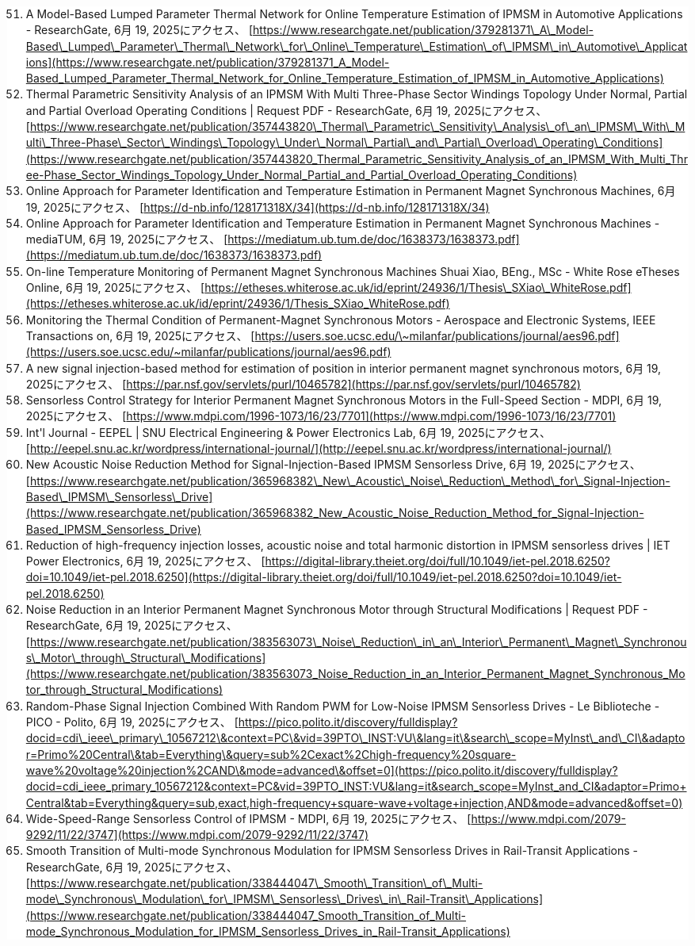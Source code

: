 51. A Model-Based Lumped Parameter Thermal Network for Online Temperature Estimation of IPMSM in Automotive Applications \- ResearchGate, 6月 19, 2025にアクセス、 [https://www.researchgate.net/publication/379281371\_A\_Model-Based\_Lumped\_Parameter\_Thermal\_Network\_for\_Online\_Temperature\_Estimation\_of\_IPMSM\_in\_Automotive\_Applications](https://www.researchgate.net/publication/379281371_A_Model-Based_Lumped_Parameter_Thermal_Network_for_Online_Temperature_Estimation_of_IPMSM_in_Automotive_Applications)  
52. Thermal Parametric Sensitivity Analysis of an IPMSM With Multi Three-Phase Sector Windings Topology Under Normal, Partial and Partial Overload Operating Conditions | Request PDF \- ResearchGate, 6月 19, 2025にアクセス、 [https://www.researchgate.net/publication/357443820\_Thermal\_Parametric\_Sensitivity\_Analysis\_of\_an\_IPMSM\_With\_Multi\_Three-Phase\_Sector\_Windings\_Topology\_Under\_Normal\_Partial\_and\_Partial\_Overload\_Operating\_Conditions](https://www.researchgate.net/publication/357443820_Thermal_Parametric_Sensitivity_Analysis_of_an_IPMSM_With_Multi_Three-Phase_Sector_Windings_Topology_Under_Normal_Partial_and_Partial_Overload_Operating_Conditions)  
53. Online Approach for Parameter Identification and Temperature Estimation in Permanent Magnet Synchronous Machines, 6月 19, 2025にアクセス、 [https://d-nb.info/128171318X/34](https://d-nb.info/128171318X/34)  
54. Online Approach for Parameter Identification and Temperature Estimation in Permanent Magnet Synchronous Machines \- mediaTUM, 6月 19, 2025にアクセス、 [https://mediatum.ub.tum.de/doc/1638373/1638373.pdf](https://mediatum.ub.tum.de/doc/1638373/1638373.pdf)  
55. On-line Temperature Monitoring of Permanent Magnet Synchronous Machines Shuai Xiao, BEng., MSc \- White Rose eTheses Online, 6月 19, 2025にアクセス、 [https://etheses.whiterose.ac.uk/id/eprint/24936/1/Thesis\_SXiao\_WhiteRose.pdf](https://etheses.whiterose.ac.uk/id/eprint/24936/1/Thesis_SXiao_WhiteRose.pdf)  
56. Monitoring the Thermal Condition of Permanent-Magnet Synchronous Motors \- Aerospace and Electronic Systems, IEEE Transactions on, 6月 19, 2025にアクセス、 [https://users.soe.ucsc.edu/\~milanfar/publications/journal/aes96.pdf](https://users.soe.ucsc.edu/~milanfar/publications/journal/aes96.pdf)  
57. A new signal injection-based method for estimation of position in interior permanent magnet synchronous motors, 6月 19, 2025にアクセス、 [https://par.nsf.gov/servlets/purl/10465782](https://par.nsf.gov/servlets/purl/10465782)  
58. Sensorless Control Strategy for Interior Permanent Magnet Synchronous Motors in the Full-Speed Section \- MDPI, 6月 19, 2025にアクセス、 [https://www.mdpi.com/1996-1073/16/23/7701](https://www.mdpi.com/1996-1073/16/23/7701)  
59. Int'l Journal \- EEPEL | SNU Electrical Engineering & Power Electronics Lab, 6月 19, 2025にアクセス、 [http://eepel.snu.ac.kr/wordpress/international-journal/](http://eepel.snu.ac.kr/wordpress/international-journal/)  
60. New Acoustic Noise Reduction Method for Signal-Injection-Based IPMSM Sensorless Drive, 6月 19, 2025にアクセス、 [https://www.researchgate.net/publication/365968382\_New\_Acoustic\_Noise\_Reduction\_Method\_for\_Signal-Injection-Based\_IPMSM\_Sensorless\_Drive](https://www.researchgate.net/publication/365968382_New_Acoustic_Noise_Reduction_Method_for_Signal-Injection-Based_IPMSM_Sensorless_Drive)  
61. Reduction of high-frequency injection losses, acoustic noise and total harmonic distortion in IPMSM sensorless drives | IET Power Electronics, 6月 19, 2025にアクセス、 [https://digital-library.theiet.org/doi/full/10.1049/iet-pel.2018.6250?doi=10.1049/iet-pel.2018.6250](https://digital-library.theiet.org/doi/full/10.1049/iet-pel.2018.6250?doi=10.1049/iet-pel.2018.6250)  
62. Noise Reduction in an Interior Permanent Magnet Synchronous Motor through Structural Modifications | Request PDF \- ResearchGate, 6月 19, 2025にアクセス、 [https://www.researchgate.net/publication/383563073\_Noise\_Reduction\_in\_an\_Interior\_Permanent\_Magnet\_Synchronous\_Motor\_through\_Structural\_Modifications](https://www.researchgate.net/publication/383563073_Noise_Reduction_in_an_Interior_Permanent_Magnet_Synchronous_Motor_through_Structural_Modifications)  
63. Random-Phase Signal Injection Combined With Random PWM for Low-Noise IPMSM Sensorless Drives \- Le Biblioteche \- PICO \- Polito, 6月 19, 2025にアクセス、 [https://pico.polito.it/discovery/fulldisplay?docid=cdi\_ieee\_primary\_10567212\&context=PC\&vid=39PTO\_INST:VU\&lang=it\&search\_scope=MyInst\_and\_CI\&adaptor=Primo%20Central\&tab=Everything\&query=sub%2Cexact%2Chigh-frequency%20square-wave%20voltage%20injection%2CAND\&mode=advanced\&offset=0](https://pico.polito.it/discovery/fulldisplay?docid=cdi_ieee_primary_10567212&context=PC&vid=39PTO_INST:VU&lang=it&search_scope=MyInst_and_CI&adaptor=Primo+Central&tab=Everything&query=sub,exact,high-frequency+square-wave+voltage+injection,AND&mode=advanced&offset=0)  
64. Wide-Speed-Range Sensorless Control of IPMSM \- MDPI, 6月 19, 2025にアクセス、 [https://www.mdpi.com/2079-9292/11/22/3747](https://www.mdpi.com/2079-9292/11/22/3747)  
65. Smooth Transition of Multi-mode Synchronous Modulation for IPMSM Sensorless Drives in Rail-Transit Applications \- ResearchGate, 6月 19, 2025にアクセス、 [https://www.researchgate.net/publication/338444047\_Smooth\_Transition\_of\_Multi-mode\_Synchronous\_Modulation\_for\_IPMSM\_Sensorless\_Drives\_in\_Rail-Transit\_Applications](https://www.researchgate.net/publication/338444047_Smooth_Transition_of_Multi-mode_Synchronous_Modulation_for_IPMSM_Sensorless_Drives_in_Rail-Transit_Applications)  